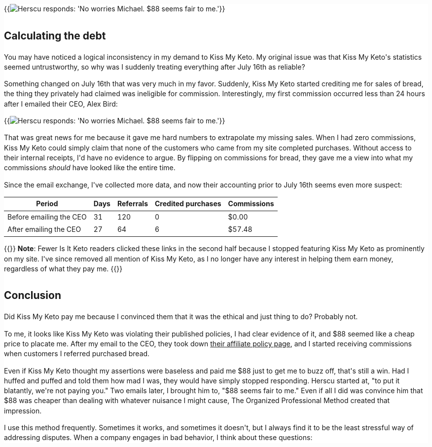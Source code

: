 {{<img src="seems-fair.png" alt="Herscu responds: 'No worries Michael. $88 seems fair to me.'" hasBorder="true">}}

## Calculating the debt

You may have noticed a logical inconsistency in my demand to Kiss My Keto. My original issue was that Kiss My Keto's statistics seemed untrustworthy, so why was I suddenly treating everything after July 16th as reliable?

Something changed on July 16th that was very much in my favor. Suddenly, Kiss My Keto started crediting me for sales of bread, the thing they privately had claimed was ineligible for commission. Interestingly, my first commission occurred less than 24 hours after I emailed their CEO, Alex Bird:

{{<img src="kmk-bread-purchase.png" alt="Herscu responds: 'No worries Michael. $88 seems fair to me.'" max-width="600px">}}

That was great news for me because it gave me hard numbers to extrapolate my missing sales. When I had zero commissions, Kiss My Keto could simply claim that none of the customers who came from my site completed purchases. Without access to their internal receipts, I'd have no evidence to argue. By flipping on commissions for bread, they gave me a view into what my commissions _should_ have looked like the entire time.

Since the email exchange, I've collected more data, and now their accounting prior to July 16th seems even more suspect:

| Period                  | Days | Referrals | Credited purchases | Commissions |
| ----------------------- | ---- | --------- | ------------------ | ----------- |
| Before emailing the CEO | 31   | 120       | 0                  | $0.00       |
| After emailing the CEO  | 27   | 64        | 6                  | $57.48      |

{{<notice type="info">}}
**Note**: Fewer Is It Keto readers clicked these links in the second half because I stopped featuring Kiss My Keto as prominently on my site. I've since removed all mention of Kiss My Keto, as I no longer have any interest in helping them earn money, regardless of what they pay me.
{{</notice>}}

## Conclusion

Did Kiss My Keto pay me because I convinced them that it was the ethical and just thing to do? Probably not.

To me, it looks like Kiss My Keto was violating their published policies, I had clear evidence of it, and $88 seemed like a cheap price to placate me. After my email to the CEO, they took down [their affiliate policy page](https://archive.is/iyoxj), and I started receiving commissions when customers I referred purchased bread.

Even if Kiss My Keto thought my assertions were baseless and paid me $88 just to get me to buzz off, that's still a win. Had I huffed and puffed and told them how mad I was, they would have simply stopped responding. Herscu started at, "to put it blatantly, we're not paying you." Two emails later, I brought him to, "$88 seems fair to me." Even if all I did was convince him that $88 was cheaper than dealing with whatever nuisance I might cause, The Organized Professional Method created that impression.

I use this method frequently. Sometimes it works, and sometimes it doesn't, but I always find it to be the least stressful way of addressing disputes. When a company engages in bad behavior, I think about these questions:
